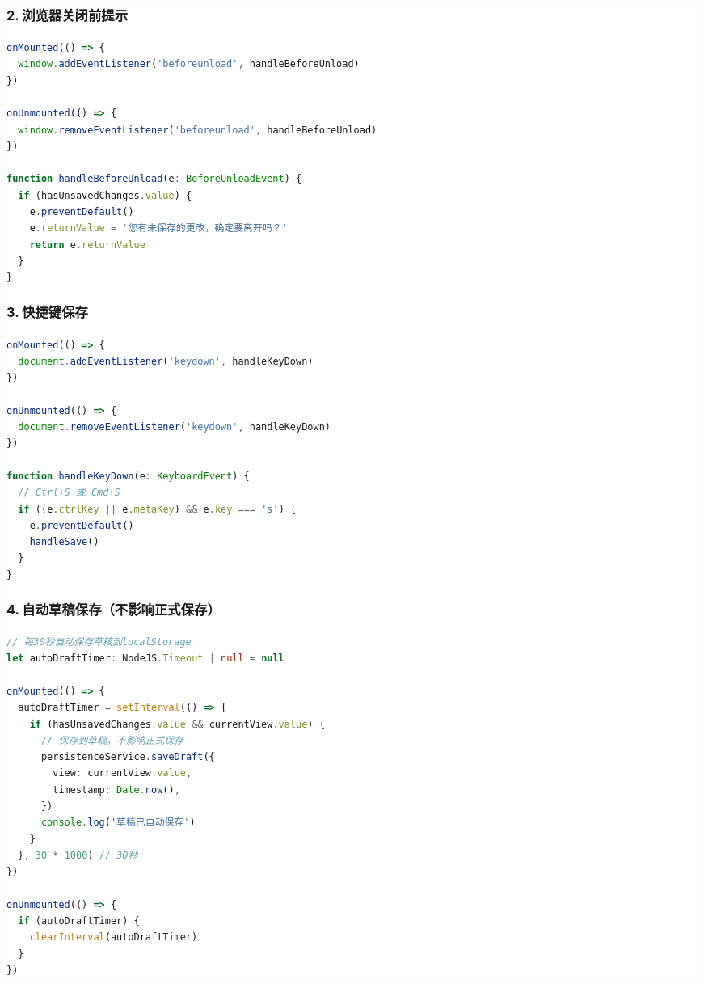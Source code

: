 ### 2. 浏览器关闭前提示

```typescript
onMounted(() => {
  window.addEventListener('beforeunload', handleBeforeUnload)
})

onUnmounted(() => {
  window.removeEventListener('beforeunload', handleBeforeUnload)
})

function handleBeforeUnload(e: BeforeUnloadEvent) {
  if (hasUnsavedChanges.value) {
    e.preventDefault()
    e.returnValue = '您有未保存的更改，确定要离开吗？'
    return e.returnValue
  }
}
```

### 3. 快捷键保存

```typescript
onMounted(() => {
  document.addEventListener('keydown', handleKeyDown)
})

onUnmounted(() => {
  document.removeEventListener('keydown', handleKeyDown)
})

function handleKeyDown(e: KeyboardEvent) {
  // Ctrl+S 或 Cmd+S
  if ((e.ctrlKey || e.metaKey) && e.key === 's') {
    e.preventDefault()
    handleSave()
  }
}
```

### 4. 自动草稿保存（不影响正式保存）

```typescript
// 每30秒自动保存草稿到localStorage
let autoDraftTimer: NodeJS.Timeout | null = null

onMounted(() => {
  autoDraftTimer = setInterval(() => {
    if (hasUnsavedChanges.value && currentView.value) {
      // 保存到草稿，不影响正式保存
      persistenceService.saveDraft({
        view: currentView.value,
        timestamp: Date.now(),
      })
      console.log('草稿已自动保存')
    }
  }, 30 * 1000) // 30秒
})

onUnmounted(() => {
  if (autoDraftTimer) {
    clearInterval(autoDraftTimer)
  }
})

```